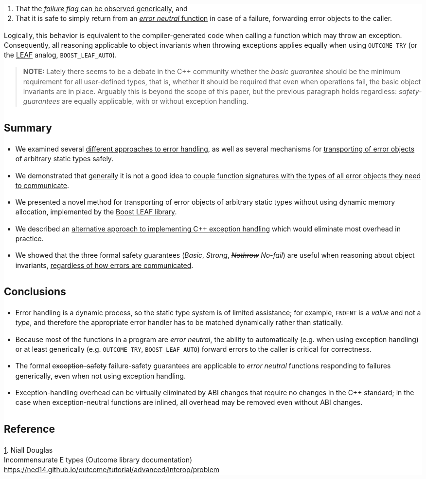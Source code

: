 1. That the [*failure flag* can be observed generically](#1-the-semantics-of-a-failure), and
2. That it is safe to simply return from an [*error neutral* function](#2-classification-of-functions-based-on-their-affinity-to-errors) in case of a failure, forwarding error objects to the caller.

Logically, this behavior is equivalent to the compiler-generated code when calling a function which may throw an exception. Consequently, all reasoning applicable to object invariants when throwing exceptions applies equally when using `OUTCOME_TRY` (or the [LEAF](https://boostorg.github.io/leaf) analog, `BOOST_LEAF_AUTO`).

> **NOTE:** Lately there seems to be a debate in the C++ community whether the *basic guarantee* should be the minimum requirement for all user-defined types, that is, whether it should be required that even when operations fail, the basic object invariants are in place. Arguably this is beyond the scope of this paper, but the previous paragraph holds regardless: *safety-guarantees* are equally applicable, with or without exception handling.

## Summary

* We examined several [different approaches to error handling](#4-handling-of-error-information), as well as several mechanisms for [transporting of error objects of arbitrary static types safely](#44-communicating-all-error-information-with-type-safety).

* We demonstrated that [generally](#44-communicating-all-error-information-with-type-safety) it is not a good idea to [couple function signatures with the types of all error objects they need to communicate](#5-error-handling-and-function-signatures).

* We presented a novel method for transporting of error objects of arbitrary static types without using dynamic memory allocation, implemented by the [Boost LEAF library](#63-boost-leaf).

* We described an [alternative approach to implementing C++ exception handling](#62-c-exceptions) which would eliminate most overhead in practice.

* We showed that the three formal safety guarantees (*Basic*, *Strong*, *~~Nothrow~~ No-fail*) are useful when reasoning about object invariants, [regardless of how errors are communicated](#7-exception-safety-vs-failure-safety).

## Conclusions

* Error handling is a dynamic process, so the static type system is of limited assistance; for example, `ENOENT` is a *value* and not a *type*, and therefore the appropriate error handler has to be matched dynamically rather than statically.

* Because most of the functions in a program are *error neutral*, the ability to automatically (e.g. when using exception handling) or at least generically (e.g. `OUTCOME_TRY`, `BOOST_LEAF_AUTO`) forward errors to the caller is critical for correctness.

* The formal ~~exception-safety~~ failure-safety guarantees are applicable to *error neutral* functions responding to failures generically, even when not using exception handling.

* Exception-handling overhead can be virtually eliminated by ABI changes that require no changes in the C++ standard; in the case when exception-neutral functions are inlined, all overhead may be removed even without ABI changes.

## Reference

[1](#44-communicating-all-error-information-with-type-safety). Niall Douglas\
Incommensurate E types (Outcome library documentation)\
https://ned14.github.io/outcome/tutorial/advanced/interop/problem
